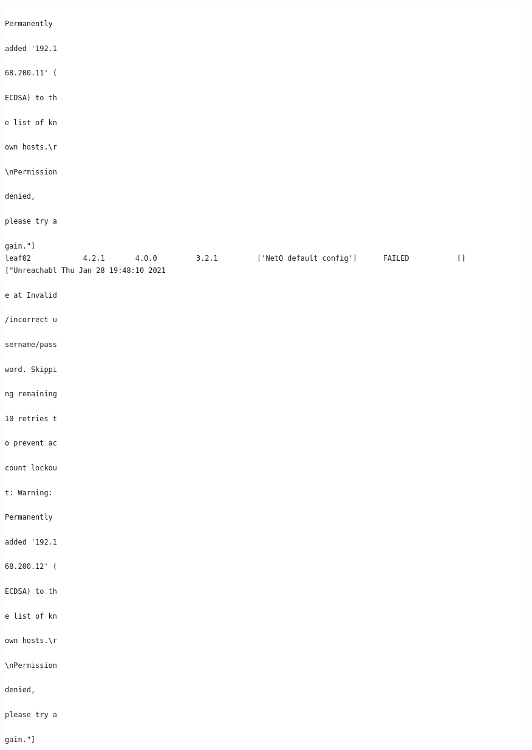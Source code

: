 ```
                                                                                                                         Permanently
                                                                                                                         added '192.1
                                                                                                                         68.200.11' (
                                                                                                                         ECDSA) to th
                                                                                                                         e list of kn
                                                                                                                         own hosts.\r
                                                                                                                         \nPermission
                                                                                                                         denied,
                                                                                                                         please try a
                                                                                                                         gain."]
leaf02            4.2.1       4.0.0         3.2.1         ['NetQ default config']      FAILED           []               ["Unreachabl Thu Jan 28 19:48:10 2021
                                                                                                                         e at Invalid
                                                                                                                         /incorrect u
                                                                                                                         sername/pass
                                                                                                                         word. Skippi
                                                                                                                         ng remaining
                                                                                                                         10 retries t
                                                                                                                         o prevent ac
                                                                                                                         count lockou
                                                                                                                         t: Warning:
                                                                                                                         Permanently
                                                                                                                         added '192.1
                                                                                                                         68.200.12' (
                                                                                                                         ECDSA) to th
                                                                                                                         e list of kn
                                                                                                                         own hosts.\r
                                                                                                                         \nPermission
                                                                                                                         denied,
                                                                                                                         please try a
                                                                                                                         gain."]
```
